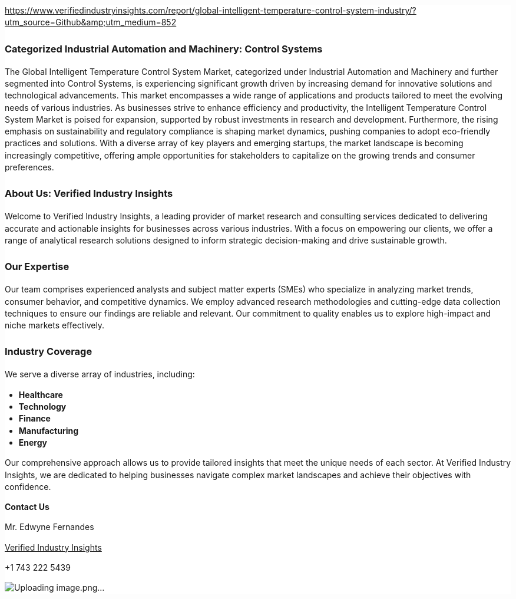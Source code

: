 </strong><a href="https://www.verifiedindustryinsights.com/report/global-intelligent-temperature-control-system-industry/?utm_source=Github&amp;utm_medium=852">https://www.verifiedindustryinsights.com/report/global-intelligent-temperature-control-system-industry/?utm_source=Github&amp;utm_medium=852</a>&nbsp;</p><h3>Categorized Industrial Automation and Machinery: Control Systems </h3><p>The Global Intelligent Temperature Control System Market, categorized under Industrial Automation and Machinery and further segmented into Control Systems, is experiencing significant growth driven by increasing demand for innovative solutions and technological advancements. This market encompasses a wide range of applications and products tailored to meet the evolving needs of various industries. As businesses strive to enhance efficiency and productivity, the Intelligent Temperature Control System Market is poised for expansion, supported by robust investments in research and development. Furthermore, the rising emphasis on sustainability and regulatory compliance is shaping market dynamics, pushing companies to adopt eco-friendly practices and solutions. With a diverse array of key players and emerging startups, the market landscape is becoming increasingly competitive, offering ample opportunities for stakeholders to capitalize on the growing trends and consumer preferences.</p><h3>About Us: Verified Industry Insights</h3><p>Welcome to Verified Industry Insights, a leading provider of market research and consulting services dedicated to delivering accurate and actionable insights for businesses across various industries. With a focus on empowering our clients, we offer a range of analytical research solutions designed to inform strategic decision-making and drive sustainable growth.</p><h3>Our Expertise</h3><p>Our team comprises experienced analysts and subject matter experts (SMEs) who specialize in analyzing market trends, consumer behavior, and competitive dynamics. We employ advanced research methodologies and cutting-edge data collection techniques to ensure our findings are reliable and relevant. Our commitment to quality enables us to explore high-impact and niche markets effectively.</p><h3>Industry Coverage</h3><p>We serve a diverse array of industries, including:</p><ul><li><strong>Healthcare</strong></li><li><strong>Technology</strong></li><li><strong>Finance</strong></li><li><strong>Manufacturing</strong></li><li><strong>Energy</strong></li></ul><p>Our comprehensive approach allows us to provide tailored insights that meet the unique needs of each sector. At Verified Industry Insights, we are dedicated to helping businesses navigate complex market landscapes and achieve their objectives with confidence.</p><p><strong>Contact Us</strong></p><p>Mr. Edwyne Fernandes</p><p><a href="https://www.verifiedindustryinsights.com/">Verified Industry Insights</a></p><p>+1 743 222 5439</p>
![Uploading image.png…]()
